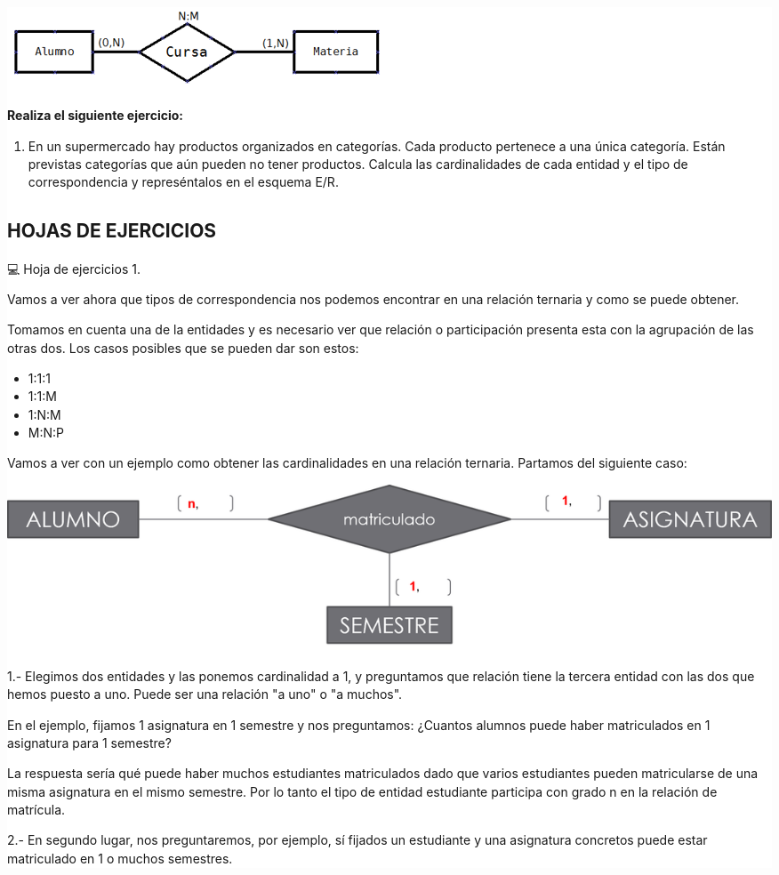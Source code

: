  ![Correspondencia](img/correspondencia2.png)

**Realiza el siguiente ejercicio:**

1. En un supermercado hay productos organizados en categorías. Cada producto pertenece a una única categoría. Están previstas categorías que aún pueden no tener productos. Calcula las cardinalidades de cada entidad y el tipo de correspondencia y represéntalos en el esquema E/R.

## HOJAS DE EJERCICIOS

💻 Hoja de ejercicios 1.

Vamos a ver ahora que tipos de correspondencia nos podemos encontrar en una relación ternaria y como se puede obtener.

Tomamos en cuenta una de la entidades y es necesario ver que relación o participación presenta esta con la agrupación de las otras dos. Los casos posibles que se pueden dar son estos:

- 1:1:1
- 1:1:M
- 1:N:M
- M:N:P

Vamos a ver con un ejemplo como obtener las cardinalidades en una relación ternaria. Partamos del siguiente caso:

 ![Ternaria](img/ternaria1.png)

1.- Elegimos dos entidades y las ponemos cardinalidad a 1, y preguntamos que relación tiene la tercera entidad con las dos que hemos puesto a uno. Puede ser una relación "a uno" o "a muchos".

En el ejemplo, fijamos 1 asignatura en 1 semestre y nos preguntamos: ¿Cuantos alumnos puede haber matriculados en 1 asignatura para 1 semestre? 

La respuesta sería qué puede haber muchos estudiantes matriculados dado que varios estudiantes pueden matricularse de una misma asignatura en el mismo semestre. Por lo tanto el tipo de entidad estudiante participa con grado n en la relación de matrícula.

2.- En segundo lugar, nos preguntaremos, por ejemplo, sí fijados un estudiante y una asignatura concretos puede estar matriculado en 1 o muchos semestres. 
